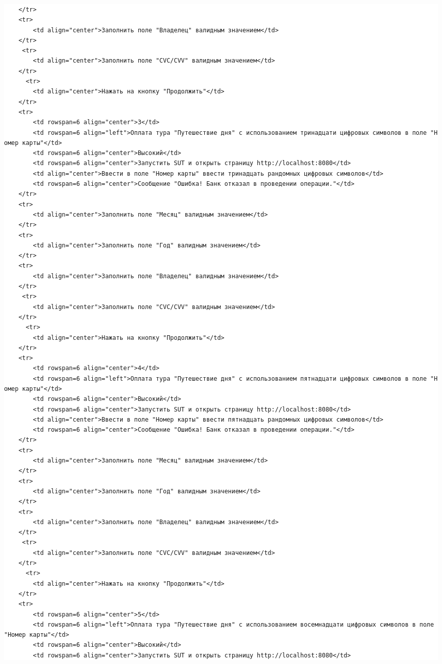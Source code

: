         </tr>
        <tr>
            <td align="center">Заполнить поле "Владелец" валидным значением</td>
        </tr>
         <tr>
            <td align="center">Заполнить поле "CVC/CVV" валидным значением</td>
        </tr>
          <tr>
            <td align="center">Нажать на кнопку "Продолжить"</td>
        </tr>
        <tr>
            <td rowspan=6 align="center">3</td>
            <td rowspan=6 align="left">Оплата тура "Путешествие дня" с использованием тринадцати цифровых символов в поле "Номер карты"</td>
            <td rowspan=6 align="center">Высокий</td>
            <td rowspan=6 align="center">Запустить SUT и открыть страницу http://localhost:8080</td>
            <td align="center">Ввести в поле "Номер карты" ввести тринадцать рандомных цифровых символов</td>
            <td rowspan=6 align="center">Сообщение "Ошибка! Банк отказал в проведении операции."</td>
        </tr>
        <tr>
            <td align="center">Заполнить поле "Месяц" валидным значением</td>
        </tr>
        <tr>
            <td align="center">Заполнить поле "Год" валидным значением</td>
        </tr>
        <tr>
            <td align="center">Заполнить поле "Владелец" валидным значением</td>
        </tr>
         <tr>
            <td align="center">Заполнить поле "CVC/CVV" валидным значением</td>
        </tr>
          <tr>
            <td align="center">Нажать на кнопку "Продолжить"</td>
        </tr>
        <tr>
            <td rowspan=6 align="center">4</td>
            <td rowspan=6 align="left">Оплата тура "Путешествие дня" с использованием пятнадцати цифровых символов в поле "Номер карты"</td>
            <td rowspan=6 align="center">Высокий</td>
            <td rowspan=6 align="center">Запустить SUT и открыть страницу http://localhost:8080</td>
            <td align="center">Ввести в поле "Номер карты" ввести пятнадцать рандомных цифровых символов</td>
            <td rowspan=6 align="center">Сообщение "Ошибка! Банк отказал в проведении операции."</td>
        </tr>
        <tr>
            <td align="center">Заполнить поле "Месяц" валидным значением</td>
        </tr>
        <tr>
            <td align="center">Заполнить поле "Год" валидным значением</td>
        </tr>
        <tr>
            <td align="center">Заполнить поле "Владелец" валидным значением</td>
        </tr>
         <tr>
            <td align="center">Заполнить поле "CVC/CVV" валидным значением</td>
        </tr>
          <tr>
            <td align="center">Нажать на кнопку "Продолжить"</td>
        </tr>
        <tr>
            <td rowspan=6 align="center">5</td>
            <td rowspan=6 align="left">Оплата тура "Путешествие дня" с использованием восемнадцати цифровых символов в поле "Номер карты"</td>
            <td rowspan=6 align="center">Высокий</td>
            <td rowspan=6 align="center">Запустить SUT и открыть страницу http://localhost:8080</td>